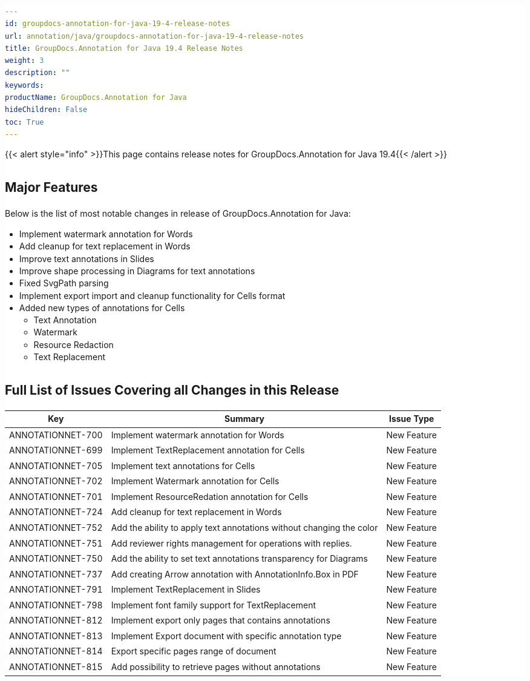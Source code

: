 ```yaml
---
id: groupdocs-annotation-for-java-19-4-release-notes
url: annotation/java/groupdocs-annotation-for-java-19-4-release-notes
title: GroupDocs.Annotation for Java 19.4 Release Notes
weight: 3
description: ""
keywords: 
productName: GroupDocs.Annotation for Java
hideChildren: False
toc: True
---
```


{{< alert style="info" >}}This page contains release notes for GroupDocs.Annotation for Java 19.4{{< /alert >}}

## Major Features

Below is the list of most notable changes in release of GroupDocs.Annotation for Java:

*   Implement watermark annotation for Words
*   Add cleanup for text replacement in Words
*   Improve text annotations in Slides
*   Improve shape processing in Diagrams for text annotations
*   Fixed SvgPath parsing
*   Implement export import and cleanup functionality for Cells format
*   Added new types of annotations for Cells
    *   Text Annotation
    *   Watermark
    *   Resource Redaction
    *   Text Replacement

## Full List of Issues Covering all Changes in this Release

| Key | Summary | Issue Type |
| --- | --- | --- |
| ANNOTATIONNET-700 | Implement watermark annotation for Words | New Feature |
| ANNOTATIONNET-699 | Implement TextReplacement annotation for Cells | New Feature |
| ANNOTATIONNET-705 | Implement text annotations for Cells | New Feature |
| ANNOTATIONNET-702 | Implement Watermark annotation for Cells | New Feature |
| ANNOTATIONNET-701 | Implement ResourceRedation annotation for Cells | New Feature |
| ANNOTATIONNET-724 | Add cleanup for text replacement in Words | New Feature |
| ANNOTATIONNET-752 | Add the ability to apply text annotations without changing the color | New Feature |
| ANNOTATIONNET-751 | Add reviewer rights management for operations with replies. | New Feature |
| ANNOTATIONNET-750 | Add the ability to set text annotations transparency for Diagrams | New Feature |
| ANNOTATIONNET-737 | Add creating Arrow annotation with AnnotationInfo.Box in PDF | New Feature |
| ANNOTATIONNET-791 | Implement TextReplacement in Slides | New Feature |
| ANNOTATIONNET-798 | Implement font family support for TextReplacement | New Feature |
| ANNOTATIONNET-812 | Implement export only pages that contains annotations | New Feature |
| ANNOTATIONNET-813 | Implement Export document with specific annotation type | New Feature |
| ANNOTATIONNET-814 | Export specific pages range of document | New Feature |
| ANNOTATIONNET-815 | Add possibility to retrieve pages without annotations | New Feature |